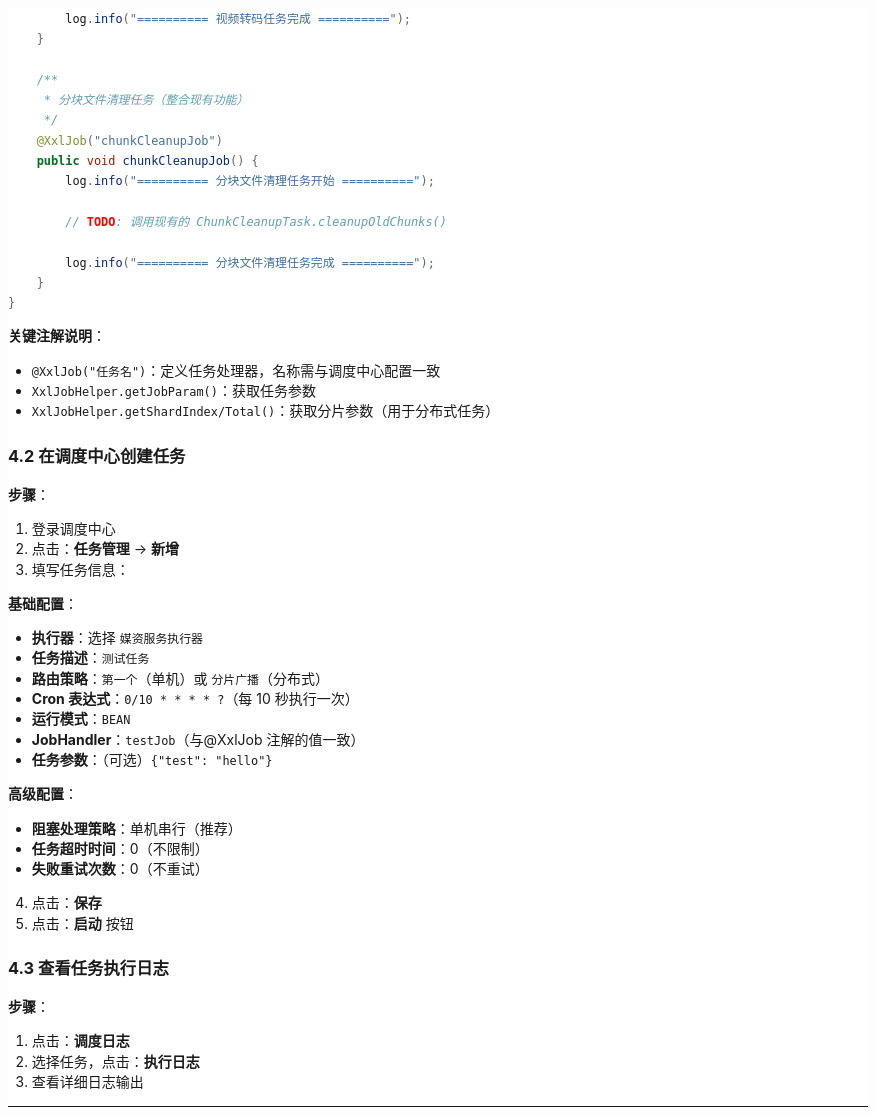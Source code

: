 ```java
        log.info("========== 视频转码任务完成 ==========");
    }

    /**
     * 分块文件清理任务（整合现有功能）
     */
    @XxlJob("chunkCleanupJob")
    public void chunkCleanupJob() {
        log.info("========== 分块文件清理任务开始 ==========");

        // TODO: 调用现有的 ChunkCleanupTask.cleanupOldChunks()

        log.info("========== 分块文件清理任务完成 ==========");
    }
}
```

**关键注解说明**：

- `@XxlJob("任务名")`：定义任务处理器，名称需与调度中心配置一致
- `XxlJobHelper.getJobParam()`：获取任务参数
- `XxlJobHelper.getShardIndex/Total()`：获取分片参数（用于分布式任务）

### 4.2 在调度中心创建任务

**步骤**：

1. 登录调度中心
2. 点击：**任务管理** → **新增**
3. 填写任务信息：

**基础配置**：

- **执行器**：选择 `媒资服务执行器`
- **任务描述**：`测试任务`
- **路由策略**：`第一个`（单机）或 `分片广播`（分布式）
- **Cron 表达式**：`0/10 * * * * ?`（每 10 秒执行一次）
- **运行模式**：`BEAN`
- **JobHandler**：`testJob`（与@XxlJob 注解的值一致）
- **任务参数**：（可选）`{"test": "hello"}`

**高级配置**：

- **阻塞处理策略**：单机串行（推荐）
- **任务超时时间**：0（不限制）
- **失败重试次数**：0（不重试）

4. 点击：**保存**
5. 点击：**启动** 按钮

### 4.3 查看任务执行日志

**步骤**：

1. 点击：**调度日志**
2. 选择任务，点击：**执行日志**
3. 查看详细日志输出

---
